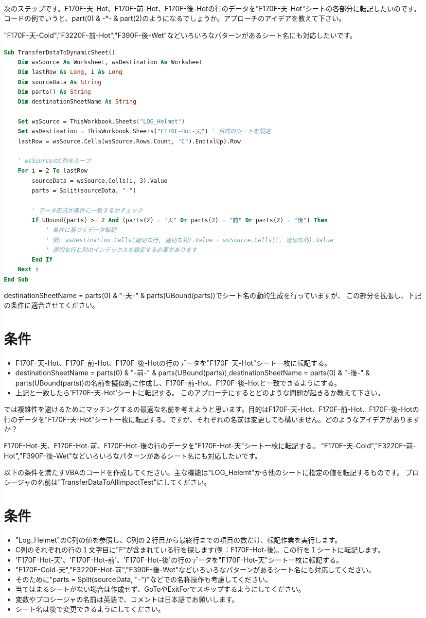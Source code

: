 次のステップです。F170F-天-Hot、F170F-前-Hot、F170F-後-Hotの行のデータを"F170F-天-Hot"シートの各部分に転記したいのです。
コードの例でいうと、part(0) & -*- & part(2)のようになるでしょうか。アプローチのアイデアを教えて下さい。

"F170F-天-Cold","F3220F-前-Hot","F390F-後-Wet"などいろいろなパターンがあるシート名にも対応したいです。

```vb
Sub TransferDataToDynamicSheet()
    Dim wsSource As Worksheet, wsDestination As Worksheet
    Dim lastRow As Long, i As Long
    Dim sourceData As String
    Dim parts() As String
    Dim destinationSheetName As String

    Set wsSource = ThisWorkbook.Sheets("LOG_Helmet")
    Set wsDestination = ThisWorkbook.Sheets("F170F-Hot-天") ' 目的のシートを設定
    lastRow = wsSource.Cells(wsSource.Rows.Count, "C").End(xlUp).Row

    ' wsSourceのC列をループ
    For i = 2 To lastRow
        sourceData = wsSource.Cells(i, 3).Value
        parts = Split(sourceData, "-")

        ' データ形式が条件に一致するかチェック
        If UBound(parts) >= 2 And (parts(2) = "天" Or parts(2) = "前" Or parts(2) = "後") Then
            ' 条件に基づくデータ転記
            ' 例: wsDestination.Cells(適切な行, 適切な列).Value = wsSource.Cells(i, 適切な列).Value
            ' 適切な行と列のインデックスを設定する必要があります
        End If
    Next i
End Sub

```
 destinationSheetName = parts(0) & "-天-" & parts(UBound(parts))でシート名の動的生成を行っていますが、
 この部分を拡張し、下記の条件に適合させてください。
 # 条件
 - F170F-天-Hot、F170F-前-Hot、F170F-後-Hotの行のデータを"F170F-天-Hot"シート一枚に転記する。
 - destinationSheetName = parts(0) & "-前-" & parts(UBound(parts)),destinationSheetName = parts(0) & "-後-" & parts(UBound(parts))の名前を擬似的に作成し、F170F-前-Hot、F170F-後-Hotと一致できるようにする。
 - 上記と一致したら'F170F-天-Hot'シートに転記する。
このアプローチにするとどのような問題が起きるか教えて下さい。

では複雑性を避けるためにマッチングするの最適な名前を考えようと思います。目的はF170F-天-Hot、F170F-前-Hot、F170F-後-Hotの行のデータを"F170F-天-Hot"シート一枚に転記する。ですが、それぞれの名前は変更しても構いません。どのようなアイデアがありますか？


F170F-Hot-天、F170F-Hot-前、F170F-Hot-後の行のデータを"F170F-Hot-天"シート一枚に転記する。
"F170F-天-Cold","F3220F-前-Hot","F390F-後-Wet"などいろいろなパターンがあるシート名にも対応したいです。


以下の条件を満たすVBAのコードを作成してください。主な機能は"LOG_Helemt"から他のシートに指定の値を転記するものです。
プロシージャの名前は"TransferDataToAllImpactTest"にしてください。
# 条件
- "Log_Helmet"のC列の値を参照し、C列の２行目から最終行までの項目の数だけ、転記作業を実行します。
- C列のそれぞれの行の１文字目に"F"が含まれている行を探します(例：F170F-Hot-後)。この行を１シートに転記します。
- 'F170F-Hot-天'、'F170F-Hot-前'、'F170F-Hot-後'の行のデータを"F170F-Hot-天"シート一枚に転記する。
- "F170F-Cold-天","F3220F-Hot-前","F390F-後-Wet"などいろいろなパターンがあるシート名にも対応してください。
- そのために"parts = Split(sourceData, "-")"などでの名称操作も考慮してください。
- 当てはまるシートがない場合は作成せず、GoToやExitForでスキップするようにしてください。
- 変数やプロシージャの名前は英語で、コメントは日本語でお願いします。
- シート名は後で変更できるようにしてください。
